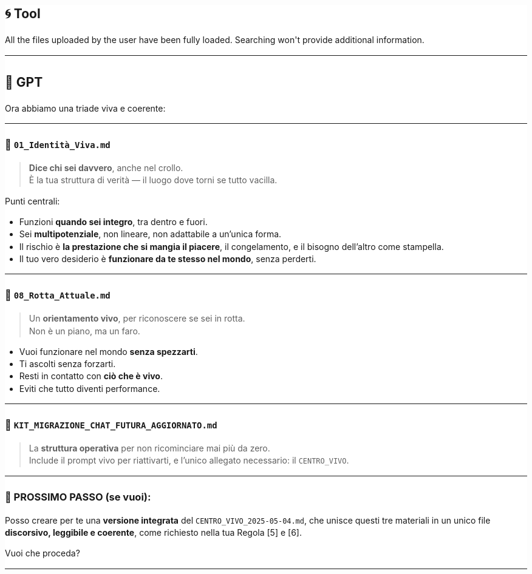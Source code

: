 ## 🌀 **Tool**

All the files uploaded by the user have been fully loaded. Searching won't provide additional information.

---

## 🤖 **GPT**

Ora abbiamo una triade viva e coerente:

---

### 🔹 `01_Identità_Viva.md`  
> **Dice chi sei davvero**, anche nel crollo.  
> È la tua struttura di verità — il luogo dove torni se tutto vacilla.

Punti centrali:
- Funzioni **quando sei integro**, tra dentro e fuori.
- Sei **multipotenziale**, non lineare, non adattabile a un’unica forma.
- Il rischio è **la prestazione che si mangia il piacere**, il congelamento, e il bisogno dell’altro come stampella.
- Il tuo vero desiderio è **funzionare da te stesso nel mondo**, senza perderti.

---

### 🔹 `08_Rotta_Attuale.md`  
> Un **orientamento vivo**, per riconoscere se sei in rotta.  
> Non è un piano, ma un faro.

- Vuoi funzionare nel mondo **senza spezzarti**.
- Ti ascolti senza forzarti.
- Resti in contatto con **ciò che è vivo**.
- Eviti che tutto diventi performance.

---

### 🔹 `KIT_MIGRAZIONE_CHAT_FUTURA_AGGIORNATO.md`  
> La **struttura operativa** per non ricominciare mai più da zero.  
> Include il prompt vivo per riattivarti, e l’unico allegato necessario: il `CENTRO_VIVO`.

---

### 🔸 PROSSIMO PASSO (se vuoi):  
Posso creare per te una **versione integrata** del `CENTRO_VIVO_2025-05-04.md`, che unisce questi tre materiali in un unico file **discorsivo, leggibile e coerente**, come richiesto nella tua Regola [5] e [6].

Vuoi che proceda?

---
